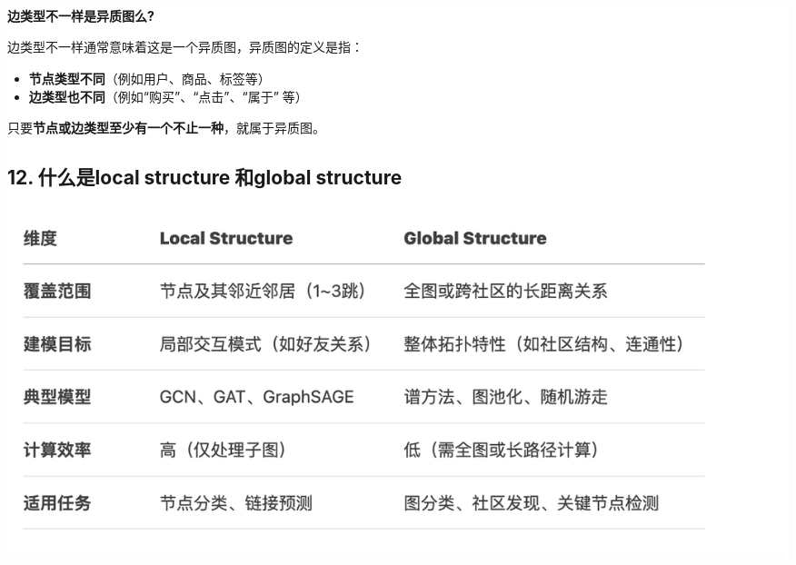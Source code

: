 **边类型不一样是异质图么?**

边类型不一样通常意味着这是一个异质图，异质图的定义是指：

- **节点类型不同**（例如用户、商品、标签等）
- **边类型也不同**（例如“购买”、“点击”、“属于” 等）

只要**节点或边类型至少有一个不止一种**，就属于异质图。



## 12. 什么是local structure 和global structure

![image-20250501093608682](./assets/image-20250501093608682.png)

